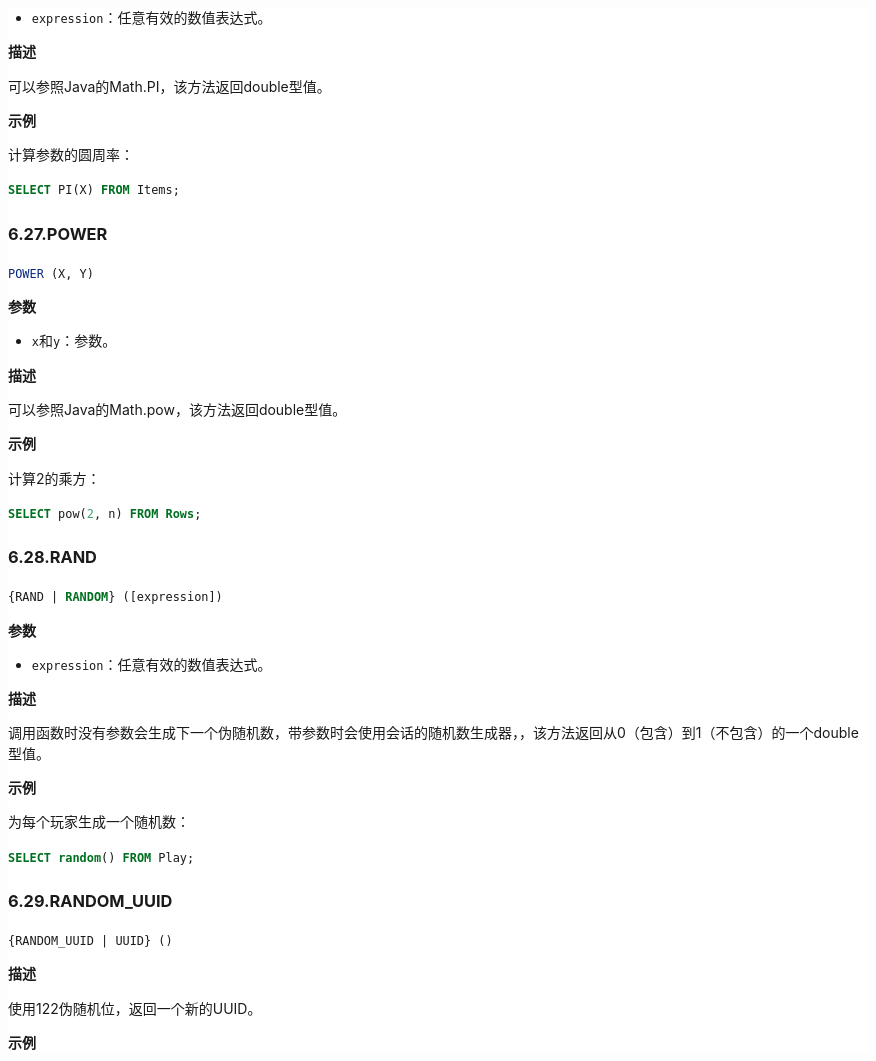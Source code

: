  - `expression`：任意有效的数值表达式。

**描述**

可以参照Java的Math.PI，该方法返回double型值。

**示例**

计算参数的圆周率：
```sql
SELECT PI(X) FROM Items;
```
### 6.27.POWER
```sql
POWER (X, Y)
```
**参数**

 - `x`和`y`：参数。

**描述**

可以参照Java的Math.pow，该方法返回double型值。


**示例**

计算2的乘方：
```sql
SELECT pow(2, n) FROM Rows;
```
### 6.28.RAND
```sql
{RAND | RANDOM} ([expression])
```
**参数**

 - `expression`：任意有效的数值表达式。

**描述**

调用函数时没有参数会生成下一个伪随机数，带参数时会使用会话的随机数生成器，，该方法返回从0（包含）到1（不包含）的一个double型值。

**示例**

为每个玩家生成一个随机数：
```sql
SELECT random() FROM Play;
```
### 6.29.RANDOM_UUID
```sql
{RANDOM_UUID | UUID} ()
```
**描述**

使用122伪随机位，返回一个新的UUID。

**示例**
